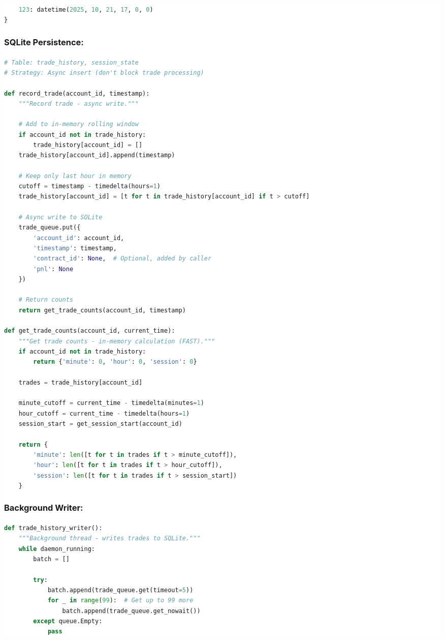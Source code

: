```python
    123: datetime(2025, 10, 21, 17, 0, 0)
}
```

### **SQLite Persistence:**
```python
# Table: trade_history, session_state
# Strategy: Async insert (don't block trade processing)

def record_trade(account_id, timestamp):
    """Record trade - async write."""

    # Add to in-memory rolling window
    if account_id not in trade_history:
        trade_history[account_id] = []
    trade_history[account_id].append(timestamp)

    # Keep only last hour in memory
    cutoff = timestamp - timedelta(hours=1)
    trade_history[account_id] = [t for t in trade_history[account_id] if t > cutoff]

    # Async write to SQLite
    trade_queue.put({
        'account_id': account_id,
        'timestamp': timestamp,
        'contract_id': None,  # Optional, added by caller
        'pnl': None
    })

    # Return counts
    return get_trade_counts(account_id, timestamp)

def get_trade_counts(account_id, current_time):
    """Get trade counts - in-memory calculation (FAST)."""
    if account_id not in trade_history:
        return {'minute': 0, 'hour': 0, 'session': 0}

    trades = trade_history[account_id]

    minute_cutoff = current_time - timedelta(minutes=1)
    hour_cutoff = current_time - timedelta(hours=1)
    session_start = get_session_start(account_id)

    return {
        'minute': len([t for t in trades if t > minute_cutoff]),
        'hour': len([t for t in trades if t > hour_cutoff]),
        'session': len([t for t in trades if t > session_start])
    }
```

### **Background Writer:**
```python
def trade_history_writer():
    """Background thread - writes trades to SQLite."""
    while daemon_running:
        batch = []

        try:
            batch.append(trade_queue.get(timeout=5))
            for _ in range(99):  # Get up to 99 more
                batch.append(trade_queue.get_nowait())
        except queue.Empty:
            pass
```